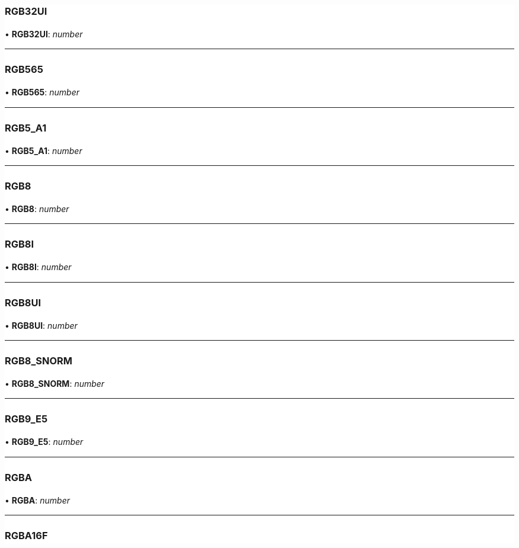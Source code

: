### RGB32UI

• **RGB32UI**: *number*

___

### RGB565

• **RGB565**: *number*

___

### RGB5\_A1

• **RGB5\_A1**: *number*

___

### RGB8

• **RGB8**: *number*

___

### RGB8I

• **RGB8I**: *number*

___

### RGB8UI

• **RGB8UI**: *number*

___

### RGB8\_SNORM

• **RGB8\_SNORM**: *number*

___

### RGB9\_E5

• **RGB9\_E5**: *number*

___

### RGBA

• **RGBA**: *number*

___

### RGBA16F
